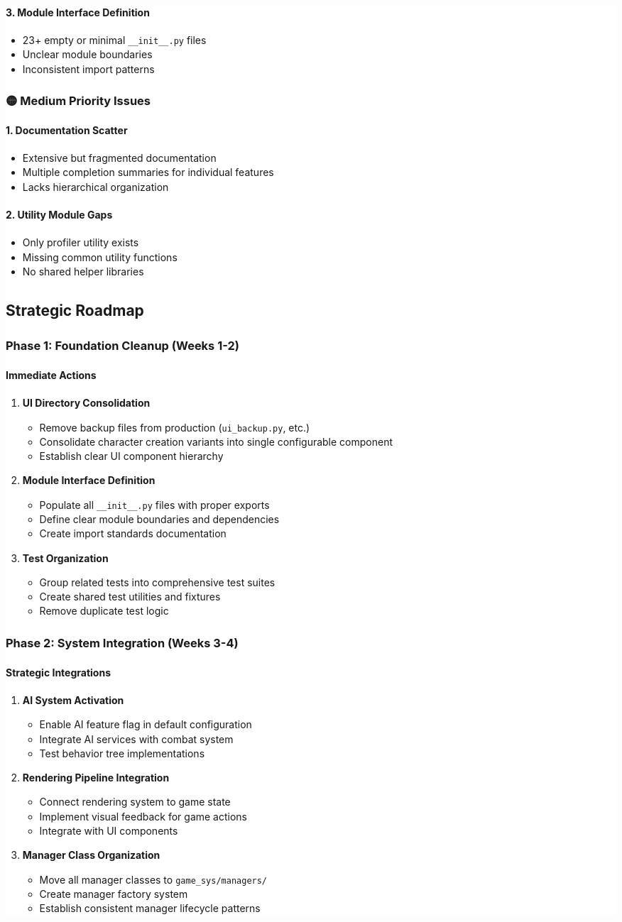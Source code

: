 #### 3. Module Interface Definition
- 23+ empty or minimal `__init__.py` files
- Unclear module boundaries
- Inconsistent import patterns

### 🟡 Medium Priority Issues

#### 1. Documentation Scatter
- Extensive but fragmented documentation
- Multiple completion summaries for individual features
- Lacks hierarchical organization

#### 2. Utility Module Gaps
- Only profiler utility exists
- Missing common utility functions
- No shared helper libraries

## Strategic Roadmap

### Phase 1: Foundation Cleanup (Weeks 1-2)

#### Immediate Actions
1. **UI Directory Consolidation**
   - Remove backup files from production (`ui_backup.py`, etc.)
   - Consolidate character creation variants into single configurable component
   - Establish clear UI component hierarchy

2. **Module Interface Definition**
   - Populate all `__init__.py` files with proper exports
   - Define clear module boundaries and dependencies
   - Create import standards documentation

3. **Test Organization**
   - Group related tests into comprehensive test suites
   - Create shared test utilities and fixtures
   - Remove duplicate test logic

### Phase 2: System Integration (Weeks 3-4)

#### Strategic Integrations
1. **AI System Activation**
   - Enable AI feature flag in default configuration
   - Integrate AI services with combat system
   - Test behavior tree implementations

2. **Rendering Pipeline Integration**
   - Connect rendering system to game state
   - Implement visual feedback for game actions
   - Integrate with UI components

3. **Manager Class Organization**
   - Move all manager classes to `game_sys/managers/`
   - Create manager factory system
   - Establish consistent manager lifecycle patterns
